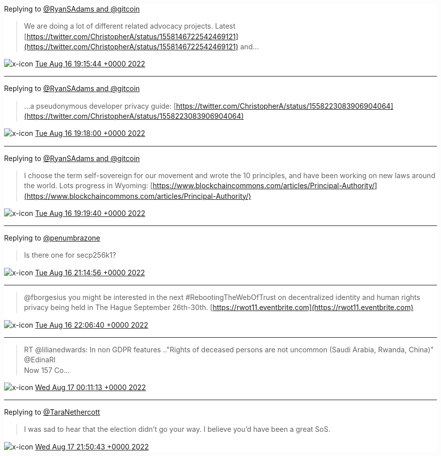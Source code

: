 Replying to [@RyanSAdams and @gitcoin](https://twitter.com/RyanSAdams/status/1559565929163390979)

> We are doing a lot of different related advocacy projects. Latest [https://twitter.com/ChristopherA/status/1558146722542469121](https://twitter.com/ChristopherA/status/1558146722542469121) and…

<img src="{{ site.url }}{{ site.baseurl }}/assets/images/media/tweet.ico" alt="x-icon" width="30" /> [Tue Aug 16 19:15:44 +0000 2022](https://twitter.com/ChristopherA/status/1559619940642013184)

----

Replying to [@RyanSAdams and @gitcoin](https://twitter.com/ChristopherA/status/1559619940642013184)

> …a pseudonymous developer privacy guide: [https://twitter.com/ChristopherA/status/1558223083906904064](https://twitter.com/ChristopherA/status/1558223083906904064)

<img src="{{ site.url }}{{ site.baseurl }}/assets/images/media/tweet.ico" alt="x-icon" width="30" /> [Tue Aug 16 19:18:00 +0000 2022](https://twitter.com/ChristopherA/status/1559620510509518848)

----

Replying to [@RyanSAdams and @gitcoin](https://twitter.com/ChristopherA/status/1559620510509518848)

> I choose the term self-sovereign for our movement and wrote the 10 principles, and have been working on new laws around the world. Lots progress in Wyoming: [https://www.blockchaincommons.com/articles/Principal-Authority/](https://www.blockchaincommons.com/articles/Principal-Authority/)

<img src="{{ site.url }}{{ site.baseurl }}/assets/images/media/tweet.ico" alt="x-icon" width="30" /> [Tue Aug 16 19:19:40 +0000 2022](https://twitter.com/ChristopherA/status/1559620929231106049)

----

Replying to [@penumbrazone](https://twitter.com/penumbrazone/status/1557501516612714496)

> Is there one for secp256k1?

<img src="{{ site.url }}{{ site.baseurl }}/assets/images/media/tweet.ico" alt="x-icon" width="30" /> [Tue Aug 16 21:14:56 +0000 2022](https://twitter.com/ChristopherA/status/1559649936827748352)

----

> @fborgesius you might be interested in the next #RebootingTheWebOfTrust on decentralized identity and human rights privacy being held in The Hague September 26th-30th. [https://rwot11.eventbrite.com](https://rwot11.eventbrite.com)

<img src="{{ site.url }}{{ site.baseurl }}/assets/images/media/tweet.ico" alt="x-icon" width="30" /> [Tue Aug 16 22:06:40 +0000 2022](https://twitter.com/ChristopherA/status/1559662955439874048)

----

> RT @lilianedwards: In non GDPR features .."Rights of deceased persons are not uncommon (Saudi Arabia, Rwanda, China)"  @EdinaRl   
> Now 157 Co…

<img src="{{ site.url }}{{ site.baseurl }}/assets/images/media/tweet.ico" alt="x-icon" width="30" /> [Wed Aug 17 00:11:13 +0000 2022](https://twitter.com/ChristopherA/status/1559694298420916225)

----

Replying to [@TaraNethercott](https://twitter.com/@TaraNethercott/status/1559905260071964673)

> I was sad to hear that the election didn’t go your way. I believe you’d have been a great SoS.

<img src="{{ site.url }}{{ site.baseurl }}/assets/images/media/tweet.ico" alt="x-icon" width="30" /> [Wed Aug 17 21:50:43 +0000 2022](https://twitter.com/ChristopherA/status/1560021330644283392)
